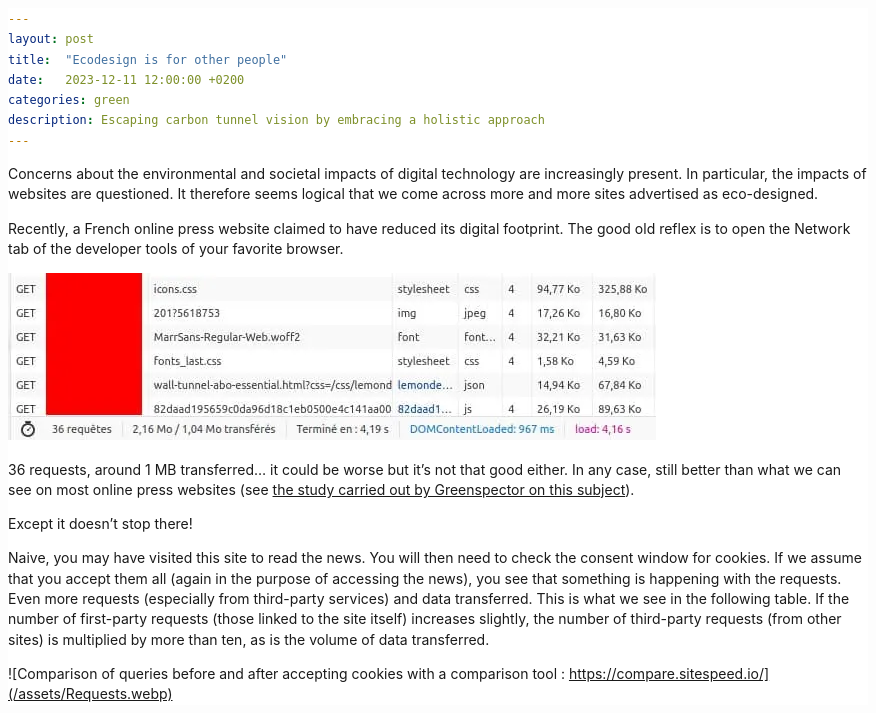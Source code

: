 ```yaml
---
layout: post
title:  "Ecodesign is for other people"
date:   2023-12-11 12:00:00 +0200
categories: green
description: Escaping carbon tunnel vision by embracing a holistic approach
---
```


Concerns about the environmental and societal impacts of digital technology are increasingly present. In particular, the impacts of websites are questioned. It therefore seems logical that we come across more and more sites advertised as eco-designed.

Recently, a French online press website claimed to have reduced its digital footprint. The good old reflex is to open the Network tab of the developer tools of your favorite browser.

![Taken from the Network tab of a browser's Developer Tools](/assets/network_sansCookies.webp) 

36 requests, around 1 MB transferred… it could be worse but it’s not that good either. In any case, still better than what we can see on most online press websites (see [the study carried out by Greenspector on this subject](https://greenspector.com/en/environmental-impact-of-top-30-of-the-french-daily-press/)).

Except it doesn’t stop there!

Naive, you may have visited this site to read the news. You will then need to check the consent window for cookies. If we assume that you accept them all (again in the purpose of accessing the news), you see that something is happening with the requests. Even more requests (especially from third-party services) and data transferred. This is what we see in the following table. If the number of first-party requests (those linked to the site itself) increases slightly, the number of third-party requests (from other sites) is multiplied by more than ten, as is the volume of data transferred.

![Comparison of queries before and after accepting cookies with a comparison tool : https://compare.sitespeed.io/](/assets/Requests.webp) 
